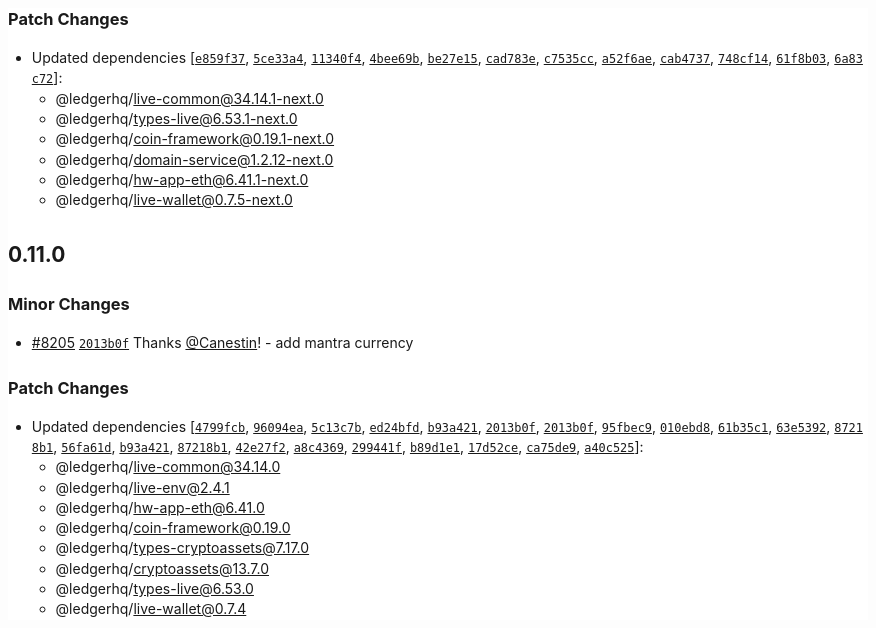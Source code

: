 ### Patch Changes

- Updated dependencies [[`e859f37`](https://github.com/LedgerHQ/ledger-live/commit/e859f37bfeacf27cb243980f03ab8f8f8d6fa630), [`5ce33a4`](https://github.com/LedgerHQ/ledger-live/commit/5ce33a417ecc87face54c1864aa49476c5f394b9), [`11340f4`](https://github.com/LedgerHQ/ledger-live/commit/11340f401252541de676cba4b4804214a2b8cc8b), [`4bee69b`](https://github.com/LedgerHQ/ledger-live/commit/4bee69b05e9bea4c50110a9411b8c47915e38021), [`be27e15`](https://github.com/LedgerHQ/ledger-live/commit/be27e1505a99f9ecbbd1b9d45b53e80d66053055), [`cad783e`](https://github.com/LedgerHQ/ledger-live/commit/cad783e9d17bd1063b76959672b5a28380d6475b), [`c7535cc`](https://github.com/LedgerHQ/ledger-live/commit/c7535cc1af80dd5374a233f76998883e082b38bc), [`a52f6ae`](https://github.com/LedgerHQ/ledger-live/commit/a52f6ae3d49ea8daea42d9cdc24e9dd0d6d0f371), [`cab4737`](https://github.com/LedgerHQ/ledger-live/commit/cab4737345a646f93661992f1a68179280c904fc), [`748cf14`](https://github.com/LedgerHQ/ledger-live/commit/748cf146b3e903172831e7e5ddbc29a3565c8932), [`61f8b03`](https://github.com/LedgerHQ/ledger-live/commit/61f8b033f710369171e277f5c0faede636207160), [`6a83c72`](https://github.com/LedgerHQ/ledger-live/commit/6a83c72b67fa0aed627a8610b202b2c3fb177c3f)]:
  - @ledgerhq/live-common@34.14.1-next.0
  - @ledgerhq/types-live@6.53.1-next.0
  - @ledgerhq/coin-framework@0.19.1-next.0
  - @ledgerhq/domain-service@1.2.12-next.0
  - @ledgerhq/hw-app-eth@6.41.1-next.0
  - @ledgerhq/live-wallet@0.7.5-next.0

## 0.11.0

### Minor Changes

- [#8205](https://github.com/LedgerHQ/ledger-live/pull/8205) [`2013b0f`](https://github.com/LedgerHQ/ledger-live/commit/2013b0f23d7f5bccff58dfd93fd45333194b8ae0) Thanks [@Canestin](https://github.com/Canestin)! - add mantra currency

### Patch Changes

- Updated dependencies [[`4799fcb`](https://github.com/LedgerHQ/ledger-live/commit/4799fcb8bd85b72ff23e246e774f812e405a4441), [`96094ea`](https://github.com/LedgerHQ/ledger-live/commit/96094ea41a9a7f82500e1cb91feea103cb5b4438), [`5c13c7b`](https://github.com/LedgerHQ/ledger-live/commit/5c13c7bf743333f09cbfee720d275dfae7e157d2), [`ed24bfd`](https://github.com/LedgerHQ/ledger-live/commit/ed24bfd7952481adebb5385936d86f84c39d64a1), [`b93a421`](https://github.com/LedgerHQ/ledger-live/commit/b93a421866519b80fdd8a029caea97323eceae93), [`2013b0f`](https://github.com/LedgerHQ/ledger-live/commit/2013b0f23d7f5bccff58dfd93fd45333194b8ae0), [`2013b0f`](https://github.com/LedgerHQ/ledger-live/commit/2013b0f23d7f5bccff58dfd93fd45333194b8ae0), [`95fbec9`](https://github.com/LedgerHQ/ledger-live/commit/95fbec9fdff75cd6d4ac23e189e876efffc81906), [`010ebd8`](https://github.com/LedgerHQ/ledger-live/commit/010ebd8241248ad1d0e93ea27a96a145afd9ea93), [`61b35c1`](https://github.com/LedgerHQ/ledger-live/commit/61b35c165f47196791150117b4bc70f0d0e06a31), [`63e5392`](https://github.com/LedgerHQ/ledger-live/commit/63e5392a108f1bec7cfc9c413db1550e7b5c9a25), [`87218b1`](https://github.com/LedgerHQ/ledger-live/commit/87218b17b86eaea9daa23c4c9cdf644c7ad2f65a), [`56fa61d`](https://github.com/LedgerHQ/ledger-live/commit/56fa61d0b45c7d87ec762ed1c97f9b70ab0e4fce), [`b93a421`](https://github.com/LedgerHQ/ledger-live/commit/b93a421866519b80fdd8a029caea97323eceae93), [`87218b1`](https://github.com/LedgerHQ/ledger-live/commit/87218b17b86eaea9daa23c4c9cdf644c7ad2f65a), [`42e27f2`](https://github.com/LedgerHQ/ledger-live/commit/42e27f229ee2c1302258b6cc27d165c7b638cf3b), [`a8c4369`](https://github.com/LedgerHQ/ledger-live/commit/a8c436934f18518883c6e1ef658c8df354fde5e6), [`299441f`](https://github.com/LedgerHQ/ledger-live/commit/299441f74bdfa3e0c16cc9a2a14f6be4fc9f1256), [`b89d1e1`](https://github.com/LedgerHQ/ledger-live/commit/b89d1e1a9152b7eb3e7c2dcbe6145ca1e0e2ec9e), [`17d52ce`](https://github.com/LedgerHQ/ledger-live/commit/17d52ce37dd642a1d01aac2268e1b9623dc8a260), [`ca75de9`](https://github.com/LedgerHQ/ledger-live/commit/ca75de951c5701d3649b70969a27f70963d4c063), [`a40c525`](https://github.com/LedgerHQ/ledger-live/commit/a40c5256b80574aaaf17651d195832668b9796f5)]:
  - @ledgerhq/live-common@34.14.0
  - @ledgerhq/live-env@2.4.1
  - @ledgerhq/hw-app-eth@6.41.0
  - @ledgerhq/coin-framework@0.19.0
  - @ledgerhq/types-cryptoassets@7.17.0
  - @ledgerhq/cryptoassets@13.7.0
  - @ledgerhq/types-live@6.53.0
  - @ledgerhq/live-wallet@0.7.4